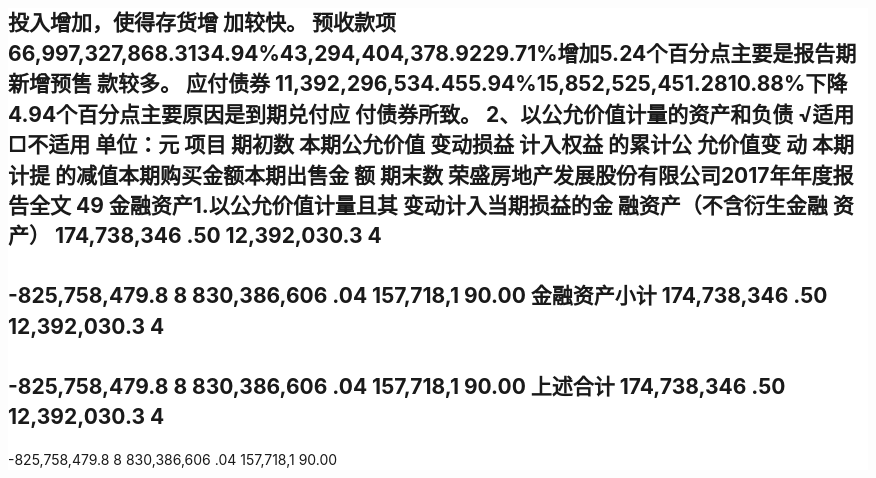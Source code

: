 投入增加，使得存货增
加较快。
预收款项
66,997,327,868.3134.94%43,294,404,378.9229.71%增加5.24个百分点主要是报告期新增预售
款较多。
应付债券
11,392,296,534.455.94%15,852,525,451.2810.88%下降4.94个百分点主要原因是到期兑付应
付债券所致。
2、以公允价值计量的资产和负债
√适用□不适用
单位：元
项目
期初数
本期公允价值
变动损益
计入权益
的累计公
允价值变
动
本期计提
的减值本期购买金额本期出售金
额
期末数
荣盛房地产发展股份有限公司2017年年度报告全文
49
金融资产1.以公允价值计量且其
变动计入当期损益的金
融资产（不含衍生金融
资产）
174,738,346
.50
12,392,030.3
4
-
-825,758,479.8
8
830,386,606
.04
157,718,1
90.00
金融资产小计
174,738,346
.50
12,392,030.3
4
-
-825,758,479.8
8
830,386,606
.04
157,718,1
90.00
上述合计
174,738,346
.50
12,392,030.3
4
-
-825,758,479.8
8
830,386,606
.04
157,718,1
90.00